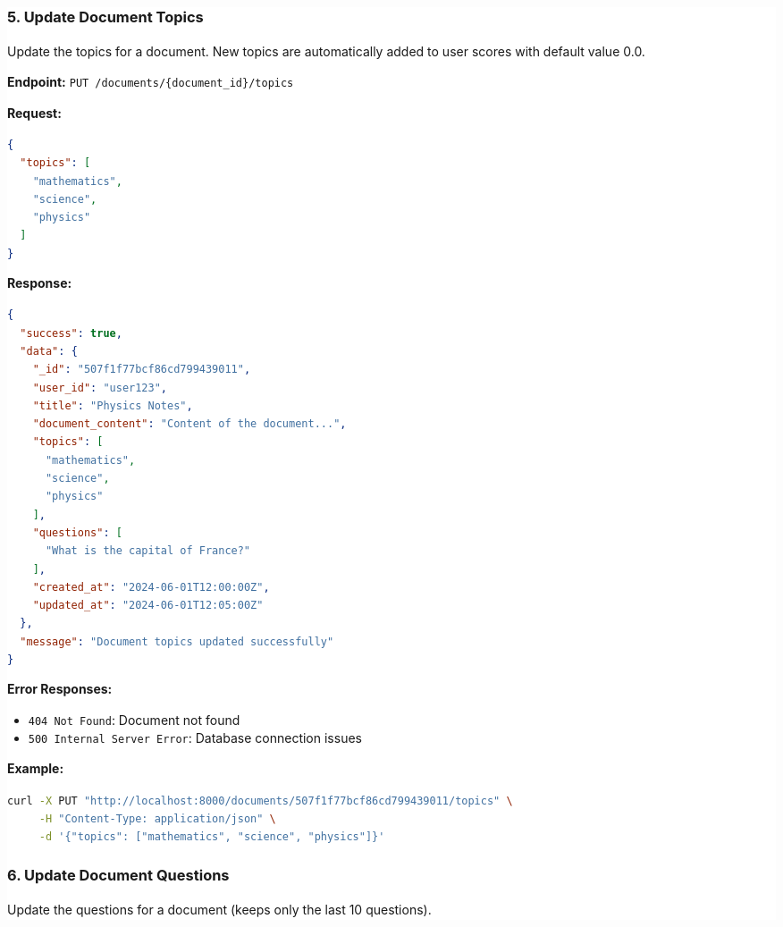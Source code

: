### 5. Update Document Topics
Update the topics for a document. New topics are automatically added to user scores with default value 0.0.

**Endpoint:** `PUT /documents/{document_id}/topics`

**Request:**
```json
{
  "topics": [
    "mathematics",
    "science",
    "physics"
  ]
}
```

**Response:**
```json
{
  "success": true,
  "data": {
    "_id": "507f1f77bcf86cd799439011",
    "user_id": "user123",
    "title": "Physics Notes",
    "document_content": "Content of the document...",
    "topics": [
      "mathematics",
      "science", 
      "physics"
    ],
    "questions": [
      "What is the capital of France?"
    ],
    "created_at": "2024-06-01T12:00:00Z",
    "updated_at": "2024-06-01T12:05:00Z"
  },
  "message": "Document topics updated successfully"
}
```

**Error Responses:**
- `404 Not Found`: Document not found
- `500 Internal Server Error`: Database connection issues

**Example:**
```bash
curl -X PUT "http://localhost:8000/documents/507f1f77bcf86cd799439011/topics" \
     -H "Content-Type: application/json" \
     -d '{"topics": ["mathematics", "science", "physics"]}'
```

### 6. Update Document Questions
Update the questions for a document (keeps only the last 10 questions).
